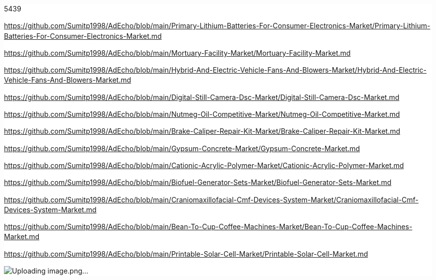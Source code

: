 5439</p><p><a href="https://github.com/Sumitp1998/AdEcho/blob/main/Primary-Lithium-Batteries-For-Consumer-Electronics-Market/Primary-Lithium-Batteries-For-Consumer-Electronics-Market.md">https://github.com/Sumitp1998/AdEcho/blob/main/Primary-Lithium-Batteries-For-Consumer-Electronics-Market/Primary-Lithium-Batteries-For-Consumer-Electronics-Market.md</a></p><p><a href="https://github.com/Sumitp1998/AdEcho/blob/main/Mortuary-Facility-Market/Mortuary-Facility-Market.md">https://github.com/Sumitp1998/AdEcho/blob/main/Mortuary-Facility-Market/Mortuary-Facility-Market.md</a></p><p><a href="https://github.com/Sumitp1998/AdEcho/blob/main/Hybrid-And-Electric-Vehicle-Fans-And-Blowers-Market/Hybrid-And-Electric-Vehicle-Fans-And-Blowers-Market.md">https://github.com/Sumitp1998/AdEcho/blob/main/Hybrid-And-Electric-Vehicle-Fans-And-Blowers-Market/Hybrid-And-Electric-Vehicle-Fans-And-Blowers-Market.md</a></p><p><a href="https://github.com/Sumitp1998/AdEcho/blob/main/Digital-Still-Camera-Dsc-Market/Digital-Still-Camera-Dsc-Market.md">https://github.com/Sumitp1998/AdEcho/blob/main/Digital-Still-Camera-Dsc-Market/Digital-Still-Camera-Dsc-Market.md</a></p><p><a href="https://github.com/Sumitp1998/AdEcho/blob/main/Nutmeg-Oil-Competitive-Market/Nutmeg-Oil-Competitive-Market.md">https://github.com/Sumitp1998/AdEcho/blob/main/Nutmeg-Oil-Competitive-Market/Nutmeg-Oil-Competitive-Market.md</a></p><p><a href="https://github.com/Sumitp1998/AdEcho/blob/main/Brake-Caliper-Repair-Kit-Market/Brake-Caliper-Repair-Kit-Market.md">https://github.com/Sumitp1998/AdEcho/blob/main/Brake-Caliper-Repair-Kit-Market/Brake-Caliper-Repair-Kit-Market.md</a></p><p><a href="https://github.com/Sumitp1998/AdEcho/blob/main/Gypsum-Concrete-Market/Gypsum-Concrete-Market.md">https://github.com/Sumitp1998/AdEcho/blob/main/Gypsum-Concrete-Market/Gypsum-Concrete-Market.md</a></p><p><a href="https://github.com/Sumitp1998/AdEcho/blob/main/Cationic-Acrylic-Polymer-Market/Cationic-Acrylic-Polymer-Market.md">https://github.com/Sumitp1998/AdEcho/blob/main/Cationic-Acrylic-Polymer-Market/Cationic-Acrylic-Polymer-Market.md</a></p><p><a href="https://github.com/Sumitp1998/AdEcho/blob/main/Biofuel-Generator-Sets-Market/Biofuel-Generator-Sets-Market.md">https://github.com/Sumitp1998/AdEcho/blob/main/Biofuel-Generator-Sets-Market/Biofuel-Generator-Sets-Market.md</a></p><p><a href="https://github.com/Sumitp1998/AdEcho/blob/main/Craniomaxillofacial-Cmf-Devices-System-Market/Craniomaxillofacial-Cmf-Devices-System-Market.md">https://github.com/Sumitp1998/AdEcho/blob/main/Craniomaxillofacial-Cmf-Devices-System-Market/Craniomaxillofacial-Cmf-Devices-System-Market.md</a></p><p><a href="https://github.com/Sumitp1998/AdEcho/blob/main/Bean-To-Cup-Coffee-Machines-Market/Bean-To-Cup-Coffee-Machines-Market.md">https://github.com/Sumitp1998/AdEcho/blob/main/Bean-To-Cup-Coffee-Machines-Market/Bean-To-Cup-Coffee-Machines-Market.md</a></p><p><a href="https://github.com/Sumitp1998/AdEcho/blob/main/Printable-Solar-Cell-Market/Printable-Solar-Cell-Market.md">https://github.com/Sumitp1998/AdEcho/blob/main/Printable-Solar-Cell-Market/Printable-Solar-Cell-Market.md</a></p>
![Uploading image.png…]()
